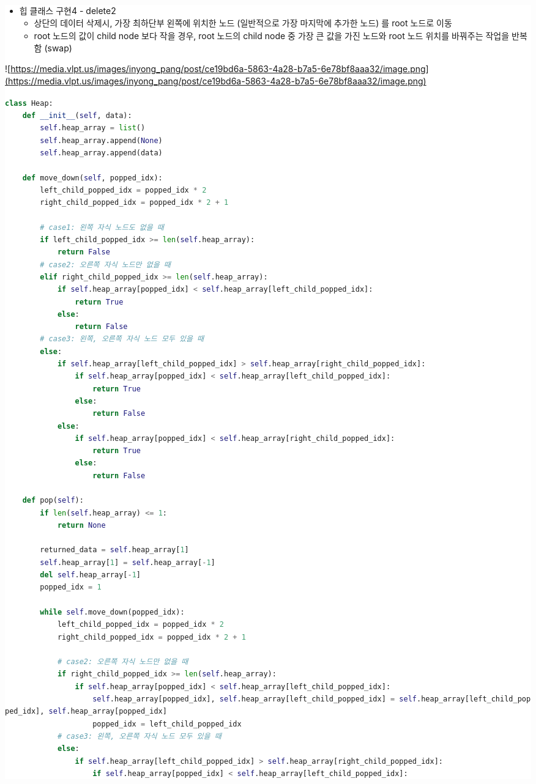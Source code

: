 - 힙 클래스 구현4 - delete2
    - 상단의 데이터 삭제시, 가장 최하단부 왼쪽에 위치한 노드 (일반적으로 가장 마지막에 추가한 노드) 를 root 노드로 이동
    - root 노드의 값이 child node 보다 작을 경우, root 노드의 child node 중 가장 큰 값을 가진 노드와 root 노드 위치를 바꿔주는 작업을 반복함 (swap)

![https://media.vlpt.us/images/inyong_pang/post/ce19bd6a-5863-4a28-b7a5-6e78bf8aaa32/image.png](https://media.vlpt.us/images/inyong_pang/post/ce19bd6a-5863-4a28-b7a5-6e78bf8aaa32/image.png)

```python
class Heap:
    def __init__(self, data):
        self.heap_array = list()
        self.heap_array.append(None)
        self.heap_array.append(data)

    def move_down(self, popped_idx):
        left_child_popped_idx = popped_idx * 2
        right_child_popped_idx = popped_idx * 2 + 1

        # case1: 왼쪽 자식 노드도 없을 때
        if left_child_popped_idx >= len(self.heap_array):
            return False
        # case2: 오른쪽 자식 노드만 없을 때
        elif right_child_popped_idx >= len(self.heap_array):
            if self.heap_array[popped_idx] < self.heap_array[left_child_popped_idx]:
                return True
            else:
                return False
        # case3: 왼쪽, 오른쪽 자식 노드 모두 있을 때
        else:
            if self.heap_array[left_child_popped_idx] > self.heap_array[right_child_popped_idx]:
                if self.heap_array[popped_idx] < self.heap_array[left_child_popped_idx]:
                    return True
                else:
                    return False
            else:
                if self.heap_array[popped_idx] < self.heap_array[right_child_popped_idx]:
                    return True
                else:
                    return False

    def pop(self):
        if len(self.heap_array) <= 1:
            return None

        returned_data = self.heap_array[1]
        self.heap_array[1] = self.heap_array[-1]
        del self.heap_array[-1]
        popped_idx = 1

        while self.move_down(popped_idx):
            left_child_popped_idx = popped_idx * 2
            right_child_popped_idx = popped_idx * 2 + 1

            # case2: 오른쪽 자식 노드만 없을 때
            if right_child_popped_idx >= len(self.heap_array):
                if self.heap_array[popped_idx] < self.heap_array[left_child_popped_idx]:
                    self.heap_array[popped_idx], self.heap_array[left_child_popped_idx] = self.heap_array[left_child_popped_idx], self.heap_array[popped_idx]
                    popped_idx = left_child_popped_idx
            # case3: 왼쪽, 오른쪽 자식 노드 모두 있을 때
            else:
                if self.heap_array[left_child_popped_idx] > self.heap_array[right_child_popped_idx]:
                    if self.heap_array[popped_idx] < self.heap_array[left_child_popped_idx]:
```